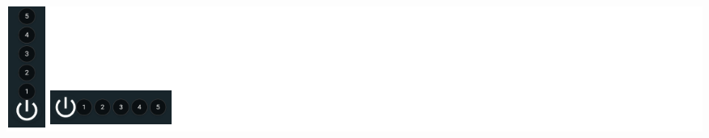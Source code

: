 <img src="/images/circle-menu1.jpg" width="50" height="150" />
<img src="/images/circle-menu2.jpg" width="150" height="50" />